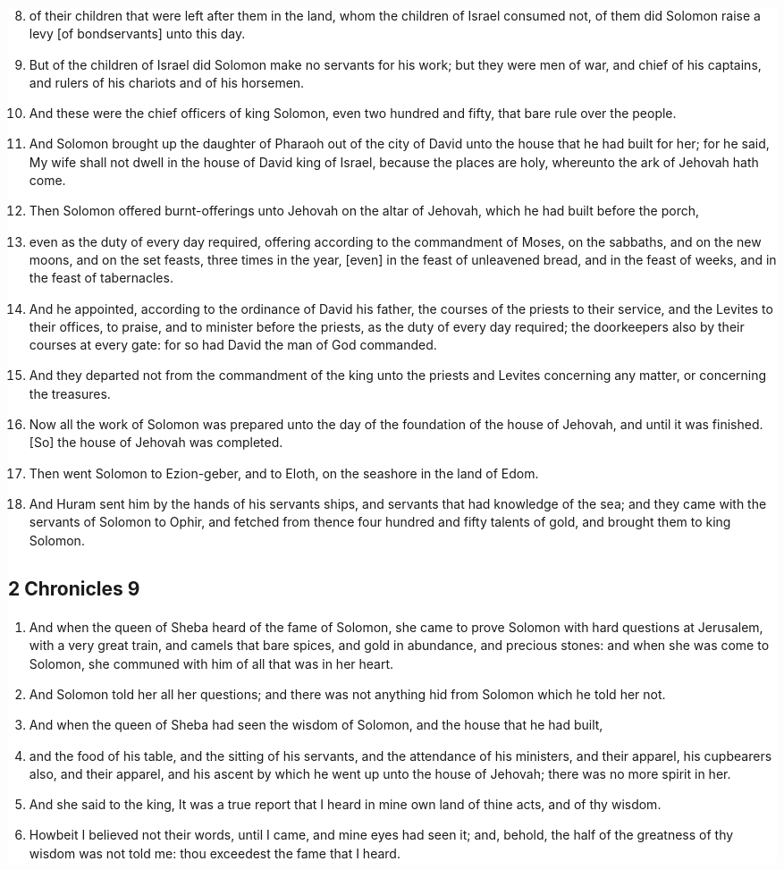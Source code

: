 8. of their children that were left after them in the land, whom the children of Israel consumed not, of them did Solomon raise a levy [of bondservants] unto this day.

9. But of the children of Israel did Solomon make no servants for his work; but they were men of war, and chief of his captains, and rulers of his chariots and of his horsemen.

10. And these were the chief officers of king Solomon, even two hundred and fifty, that bare rule over the people.

11. And Solomon brought up the daughter of Pharaoh out of the city of David unto the house that he had built for her; for he said, My wife shall not dwell in the house of David king of Israel, because the places are holy, whereunto the ark of Jehovah hath come.

12. Then Solomon offered burnt-offerings unto Jehovah on the altar of Jehovah, which he had built before the porch,

13. even as the duty of every day required, offering according to the commandment of Moses, on the sabbaths, and on the new moons, and on the set feasts, three times in the year, [even] in the feast of unleavened bread, and in the feast of weeks, and in the feast of tabernacles.

14. And he appointed, according to the ordinance of David his father, the courses of the priests to their service, and the Levites to their offices, to praise, and to minister before the priests, as the duty of every day required; the doorkeepers also by their courses at every gate: for so had David the man of God commanded.

15. And they departed not from the commandment of the king unto the priests and Levites concerning any matter, or concerning the treasures.

16. Now all the work of Solomon was prepared unto the day of the foundation of the house of Jehovah, and until it was finished. [So] the house of Jehovah was completed.

17. Then went Solomon to Ezion-geber, and to Eloth, on the seashore in the land of Edom.

18. And Huram sent him by the hands of his servants ships, and servants that had knowledge of the sea; and they came with the servants of Solomon to Ophir, and fetched from thence four hundred and fifty talents of gold, and brought them to king Solomon.

## 2 Chronicles 9

1. And when the queen of Sheba heard of the fame of Solomon, she came to prove Solomon with hard questions at Jerusalem, with a very great train, and camels that bare spices, and gold in abundance, and precious stones: and when she was come to Solomon, she communed with him of all that was in her heart.

2. And Solomon told her all her questions; and there was not anything hid from Solomon which he told her not.

3. And when the queen of Sheba had seen the wisdom of Solomon, and the house that he had built,

4. and the food of his table, and the sitting of his servants, and the attendance of his ministers, and their apparel, his cupbearers also, and their apparel, and his ascent by which he went up unto the house of Jehovah; there was no more spirit in her.

5. And she said to the king, It was a true report that I heard in mine own land of thine acts, and of thy wisdom.

6. Howbeit I believed not their words, until I came, and mine eyes had seen it; and, behold, the half of the greatness of thy wisdom was not told me: thou exceedest the fame that I heard.
